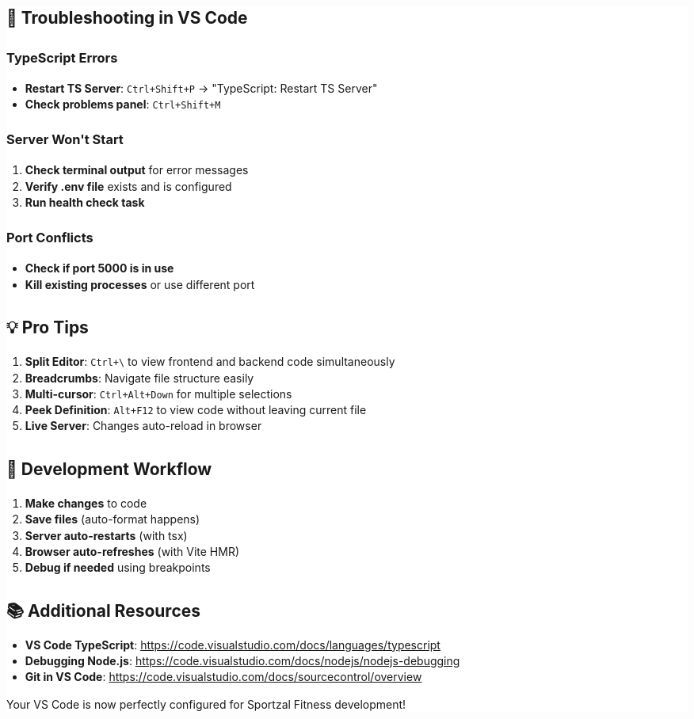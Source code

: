 ## 🚨 Troubleshooting in VS Code

### TypeScript Errors
- **Restart TS Server**: `Ctrl+Shift+P` → "TypeScript: Restart TS Server"
- **Check problems panel**: `Ctrl+Shift+M`

### Server Won't Start
1. **Check terminal output** for error messages
2. **Verify .env file** exists and is configured
3. **Run health check task**

### Port Conflicts
- **Check if port 5000 is in use**
- **Kill existing processes** or use different port

## 💡 Pro Tips

1. **Split Editor**: `Ctrl+\` to view frontend and backend code simultaneously
2. **Breadcrumbs**: Navigate file structure easily
3. **Multi-cursor**: `Ctrl+Alt+Down` for multiple selections
4. **Peek Definition**: `Alt+F12` to view code without leaving current file
5. **Live Server**: Changes auto-reload in browser

## 🔄 Development Workflow

1. **Make changes** to code
2. **Save files** (auto-format happens)
3. **Server auto-restarts** (with tsx)
4. **Browser auto-refreshes** (with Vite HMR)
5. **Debug if needed** using breakpoints

## 📚 Additional Resources

- **VS Code TypeScript**: https://code.visualstudio.com/docs/languages/typescript
- **Debugging Node.js**: https://code.visualstudio.com/docs/nodejs/nodejs-debugging
- **Git in VS Code**: https://code.visualstudio.com/docs/sourcecontrol/overview

Your VS Code is now perfectly configured for Sportzal Fitness development!